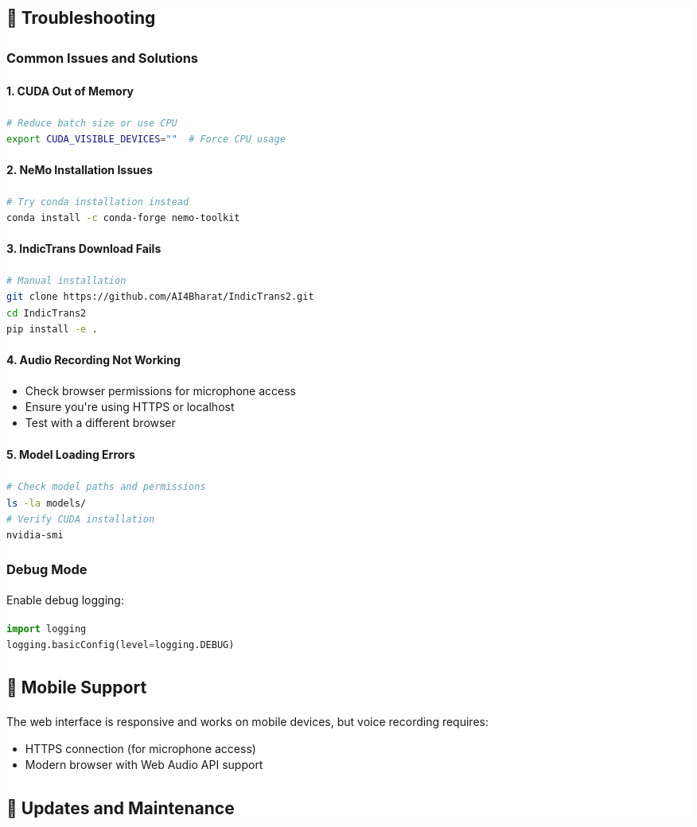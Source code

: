 ## 🐛 Troubleshooting

### Common Issues and Solutions

#### 1. CUDA Out of Memory
```bash
# Reduce batch size or use CPU
export CUDA_VISIBLE_DEVICES=""  # Force CPU usage
```

#### 2. NeMo Installation Issues
```bash
# Try conda installation instead
conda install -c conda-forge nemo-toolkit
```

#### 3. IndicTrans Download Fails
```bash
# Manual installation
git clone https://github.com/AI4Bharat/IndicTrans2.git
cd IndicTrans2
pip install -e .
```

#### 4. Audio Recording Not Working
- Check browser permissions for microphone access
- Ensure you're using HTTPS or localhost
- Test with a different browser

#### 5. Model Loading Errors
```bash
# Check model paths and permissions
ls -la models/
# Verify CUDA installation
nvidia-smi
```

### Debug Mode

Enable debug logging:

```python
import logging
logging.basicConfig(level=logging.DEBUG)
```

## 📱 Mobile Support

The web interface is responsive and works on mobile devices, but voice recording requires:
- HTTPS connection (for microphone access)
- Modern browser with Web Audio API support

## 🔄 Updates and Maintenance
